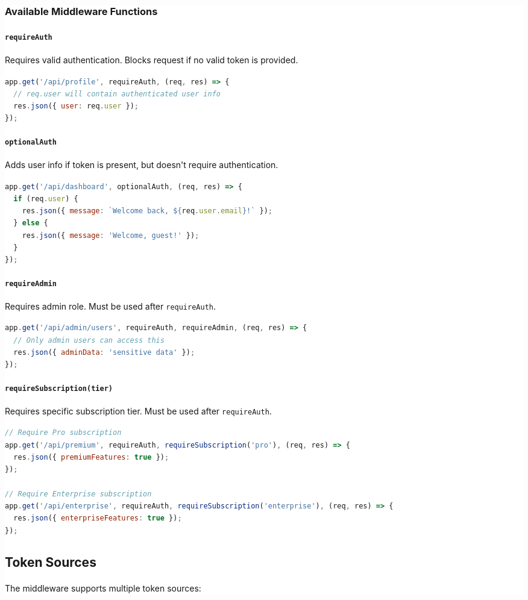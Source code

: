### Available Middleware Functions

#### `requireAuth`
Requires valid authentication. Blocks request if no valid token is provided.

```javascript
app.get('/api/profile', requireAuth, (req, res) => {
  // req.user will contain authenticated user info
  res.json({ user: req.user });
});
```

#### `optionalAuth`
Adds user info if token is present, but doesn't require authentication.

```javascript
app.get('/api/dashboard', optionalAuth, (req, res) => {
  if (req.user) {
    res.json({ message: `Welcome back, ${req.user.email}!` });
  } else {
    res.json({ message: 'Welcome, guest!' });
  }
});
```

#### `requireAdmin`
Requires admin role. Must be used after `requireAuth`.

```javascript
app.get('/api/admin/users', requireAuth, requireAdmin, (req, res) => {
  // Only admin users can access this
  res.json({ adminData: 'sensitive data' });
});
```

#### `requireSubscription(tier)`
Requires specific subscription tier. Must be used after `requireAuth`.

```javascript
// Require Pro subscription
app.get('/api/premium', requireAuth, requireSubscription('pro'), (req, res) => {
  res.json({ premiumFeatures: true });
});

// Require Enterprise subscription
app.get('/api/enterprise', requireAuth, requireSubscription('enterprise'), (req, res) => {
  res.json({ enterpriseFeatures: true });
});
```

## Token Sources

The middleware supports multiple token sources:
